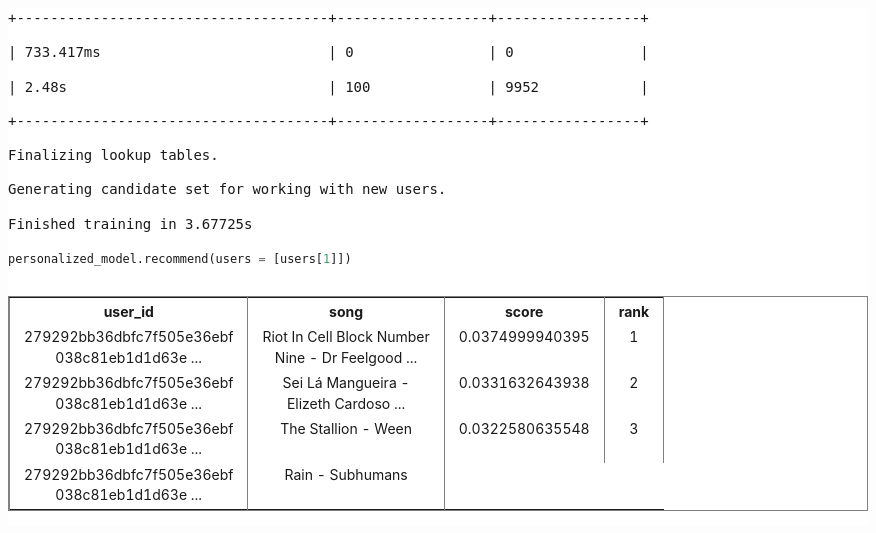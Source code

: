 <pre>+-------------------------------------+------------------+-----------------+</pre>



<pre>| 733.417ms                           | 0                | 0               |</pre>



<pre>| 2.48s                               | 100              | 9952            |</pre>



<pre>+-------------------------------------+------------------+-----------------+</pre>



<pre>Finalizing lookup tables.</pre>



<pre>Generating candidate set for working with new users.</pre>



<pre>Finished training in 3.67725s</pre>



```python
personalized_model.recommend(users = [users[1]])
```




<div style="max-height:1000px;max-width:1500px;overflow:auto;"><table frame="box" rules="cols">
    <tr>
        <th style="padding-left: 1em; padding-right: 1em; text-align: center">user_id</th>
        <th style="padding-left: 1em; padding-right: 1em; text-align: center">song</th>
        <th style="padding-left: 1em; padding-right: 1em; text-align: center">score</th>
        <th style="padding-left: 1em; padding-right: 1em; text-align: center">rank</th>
    </tr>
    <tr>
        <td style="padding-left: 1em; padding-right: 1em; text-align: center; vertical-align: top">279292bb36dbfc7f505e36ebf<br>038c81eb1d1d63e ...</td>
        <td style="padding-left: 1em; padding-right: 1em; text-align: center; vertical-align: top">Riot In Cell Block Number<br>Nine - Dr Feelgood ...</td>
        <td style="padding-left: 1em; padding-right: 1em; text-align: center; vertical-align: top">0.0374999940395</td>
        <td style="padding-left: 1em; padding-right: 1em; text-align: center; vertical-align: top">1</td>
    </tr>
    <tr>
        <td style="padding-left: 1em; padding-right: 1em; text-align: center; vertical-align: top">279292bb36dbfc7f505e36ebf<br>038c81eb1d1d63e ...</td>
        <td style="padding-left: 1em; padding-right: 1em; text-align: center; vertical-align: top">Sei Lá Mangueira -<br>Elizeth Cardoso ...</td>
        <td style="padding-left: 1em; padding-right: 1em; text-align: center; vertical-align: top">0.0331632643938</td>
        <td style="padding-left: 1em; padding-right: 1em; text-align: center; vertical-align: top">2</td>
    </tr>
    <tr>
        <td style="padding-left: 1em; padding-right: 1em; text-align: center; vertical-align: top">279292bb36dbfc7f505e36ebf<br>038c81eb1d1d63e ...</td>
        <td style="padding-left: 1em; padding-right: 1em; text-align: center; vertical-align: top">The Stallion - Ween</td>
        <td style="padding-left: 1em; padding-right: 1em; text-align: center; vertical-align: top">0.0322580635548</td>
        <td style="padding-left: 1em; padding-right: 1em; text-align: center; vertical-align: top">3</td>
    </tr>
    <tr>
        <td style="padding-left: 1em; padding-right: 1em; text-align: center; vertical-align: top">279292bb36dbfc7f505e36ebf<br>038c81eb1d1d63e ...</td>
        <td style="padding-left: 1em; padding-right: 1em; text-align: center; vertical-align: top">Rain - Subhumans</td>